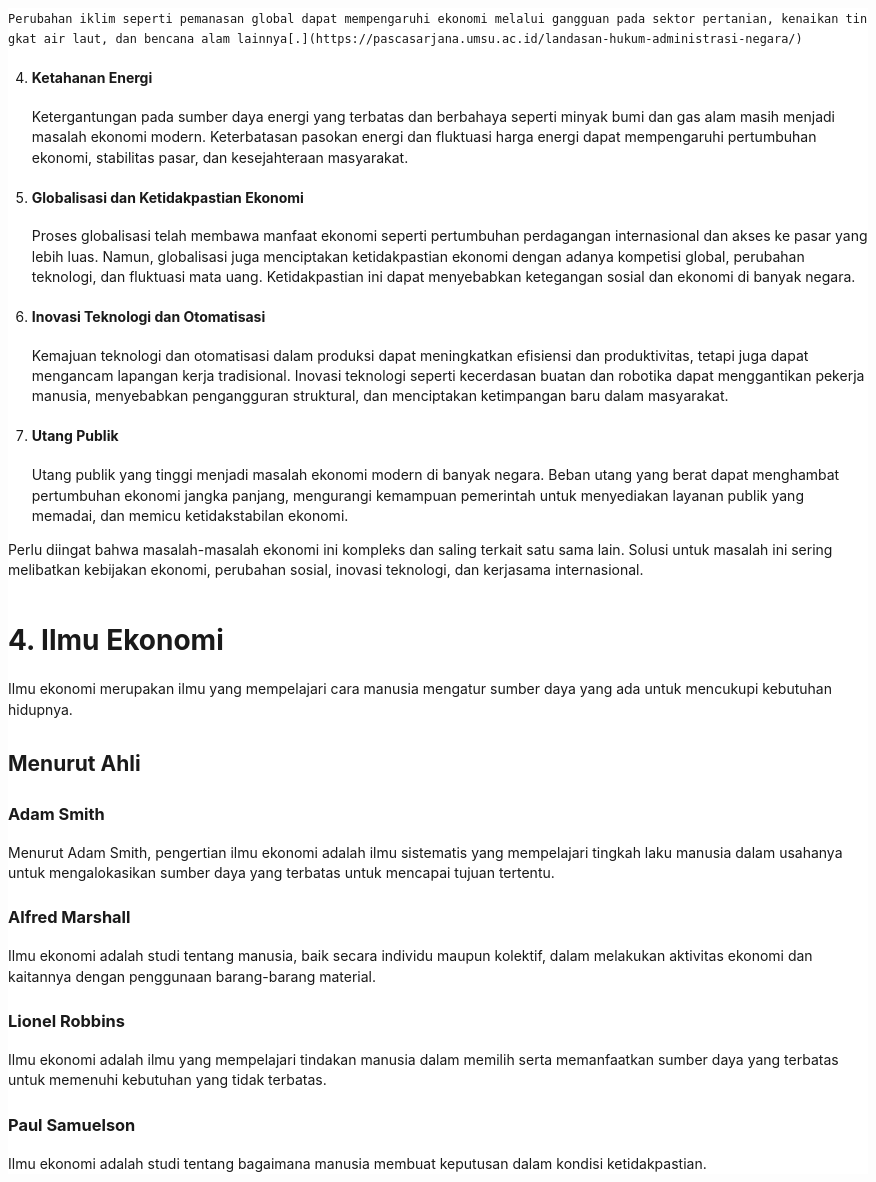     Perubahan iklim seperti pemanasan global dapat mempengaruhi ekonomi melalui gangguan pada sektor pertanian, kenaikan tingkat air laut, dan bencana alam lainnya[.](https://pascasarjana.umsu.ac.id/landasan-hukum-administrasi-negara/)
    
4. #### Ketahanan Energi
    
    Ketergantungan pada sumber daya energi yang terbatas dan berbahaya seperti minyak bumi dan gas alam masih menjadi masalah ekonomi modern. Keterbatasan pasokan energi dan fluktuasi harga energi dapat mempengaruhi pertumbuhan ekonomi, stabilitas pasar, dan kesejahteraan masyarakat.
    
5. #### Globalisasi dan Ketidakpastian Ekonomi
    
    Proses globalisasi telah membawa manfaat ekonomi seperti pertumbuhan perdagangan internasional dan akses ke pasar yang lebih luas. Namun, globalisasi juga menciptakan ketidakpastian ekonomi dengan adanya kompetisi global, perubahan teknologi, dan fluktuasi mata uang. Ketidakpastian ini dapat menyebabkan ketegangan sosial dan ekonomi di banyak negara.
    
6. #### Inovasi Teknologi dan Otomatisasi
    
    Kemajuan teknologi dan otomatisasi dalam produksi dapat meningkatkan efisiensi dan produktivitas, tetapi juga dapat mengancam lapangan kerja tradisional. Inovasi teknologi seperti kecerdasan buatan dan robotika dapat menggantikan pekerja manusia, menyebabkan pengangguran struktural, dan menciptakan ketimpangan baru dalam masyarakat.
    
7. #### Utang Publik
    
    Utang publik yang tinggi menjadi masalah ekonomi modern di banyak negara. Beban utang yang berat dapat menghambat pertumbuhan ekonomi jangka panjang, mengurangi kemampuan pemerintah untuk menyediakan layanan publik yang memadai, dan memicu ketidakstabilan ekonomi.
    

Perlu diingat bahwa masalah-masalah ekonomi ini kompleks dan saling terkait satu sama lain. Solusi untuk masalah ini sering melibatkan kebijakan ekonomi, perubahan sosial, inovasi teknologi, dan kerjasama internasional.

# 4. Ilmu Ekonomi
Ilmu ekonomi merupakan ilmu yang mempelajari cara manusia mengatur sumber daya yang ada untuk mencukupi kebutuhan hidupnya.
## Menurut Ahli
### Adam Smith
Menurut Adam Smith, pengertian ilmu ekonomi adalah ilmu sistematis yang mempelajari tingkah laku manusia dalam usahanya untuk mengalokasikan sumber daya yang terbatas untuk mencapai tujuan tertentu.
### Alfred Marshall
Ilmu ekonomi adalah studi tentang manusia, baik secara individu maupun kolektif, dalam melakukan aktivitas ekonomi dan kaitannya dengan penggunaan barang-barang material.
### Lionel Robbins
Ilmu ekonomi adalah ilmu yang mempelajari tindakan manusia dalam memilih serta memanfaatkan sumber daya yang terbatas untuk memenuhi kebutuhan yang tidak terbatas.
### Paul Samuelson
Ilmu ekonomi adalah studi tentang bagaimana manusia membuat keputusan dalam kondisi ketidakpastian.
